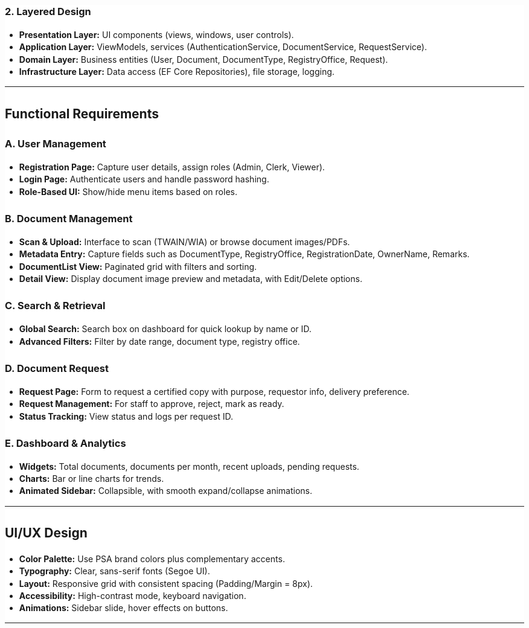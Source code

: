 ### 2. Layered Design
- **Presentation Layer:** UI components (views, windows, user controls).
- **Application Layer:** ViewModels, services (AuthenticationService, DocumentService, RequestService).
- **Domain Layer:** Business entities (User, Document, DocumentType, RegistryOffice, Request).
- **Infrastructure Layer:** Data access (EF Core Repositories), file storage, logging.

---

## Functional Requirements

### A. User Management
- **Registration Page:** Capture user details, assign roles (Admin, Clerk, Viewer).
- **Login Page:** Authenticate users and handle password hashing.
- **Role-Based UI:** Show/hide menu items based on roles.

### B. Document Management
- **Scan & Upload:** Interface to scan (TWAIN/WIA) or browse document images/PDFs.
- **Metadata Entry:** Capture fields such as DocumentType, RegistryOffice, RegistrationDate, OwnerName, Remarks.
- **DocumentList View:** Paginated grid with filters and sorting.
- **Detail View:** Display document image preview and metadata, with Edit/Delete options.

### C. Search & Retrieval
- **Global Search:** Search box on dashboard for quick lookup by name or ID.
- **Advanced Filters:** Filter by date range, document type, registry office.

### D. Document Request
- **Request Page:** Form to request a certified copy with purpose, requestor info, delivery preference.
- **Request Management:** For staff to approve, reject, mark as ready.
- **Status Tracking:** View status and logs per request ID.

### E. Dashboard & Analytics
- **Widgets:** Total documents, documents per month, recent uploads, pending requests.
- **Charts:** Bar or line charts for trends.
- **Animated Sidebar:** Collapsible, with smooth expand/collapse animations.

---

## UI/UX Design

- **Color Palette:** Use PSA brand colors plus complementary accents.
- **Typography:** Clear, sans-serif fonts (Segoe UI).
- **Layout:** Responsive grid with consistent spacing (Padding/Margin = 8px).
- **Accessibility:** High-contrast mode, keyboard navigation.
- **Animations:** Sidebar slide, hover effects on buttons.

---
